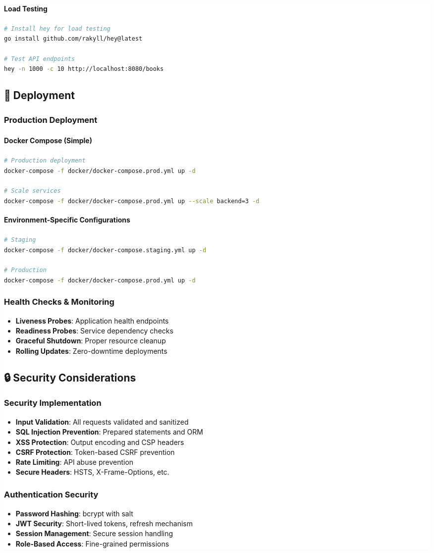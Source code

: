#### Load Testing
```bash
# Install hey for load testing
go install github.com/rakyll/hey@latest

# Test API endpoints
hey -n 1000 -c 10 http://localhost:8080/books
```

## 🚀 Deployment

### Production Deployment

#### Docker Compose (Simple)
```bash
# Production deployment
docker-compose -f docker/docker-compose.prod.yml up -d

# Scale services
docker-compose -f docker/docker-compose.prod.yml up --scale backend=3 -d
```

#### Environment-Specific Configurations
```bash
# Staging
docker-compose -f docker/docker-compose.staging.yml up -d

# Production
docker-compose -f docker/docker-compose.prod.yml up -d
```

### Health Checks & Monitoring
- **Liveness Probes**: Application health endpoints
- **Readiness Probes**: Service dependency checks
- **Graceful Shutdown**: Proper resource cleanup
- **Rolling Updates**: Zero-downtime deployments

## 🔒 Security Considerations

### Security Implementation
- **Input Validation**: All requests validated and sanitized
- **SQL Injection Prevention**: Prepared statements and ORM
- **XSS Protection**: Output encoding and CSP headers
- **CSRF Protection**: Token-based CSRF prevention
- **Rate Limiting**: API abuse prevention
- **Secure Headers**: HSTS, X-Frame-Options, etc.

### Authentication Security
- **Password Hashing**: bcrypt with salt
- **JWT Security**: Short-lived tokens, refresh mechanism
- **Session Management**: Secure session handling
- **Role-Based Access**: Fine-grained permissions
